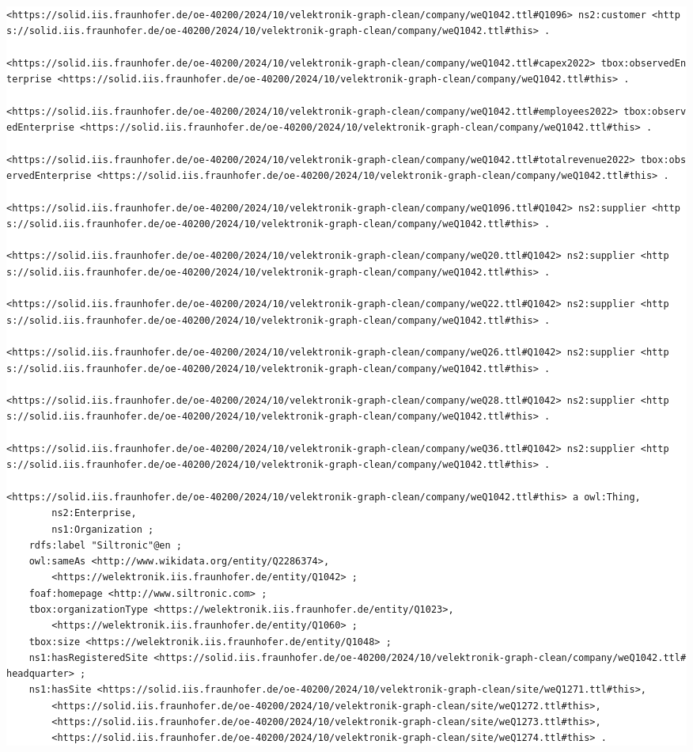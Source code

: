     <https://solid.iis.fraunhofer.de/oe-40200/2024/10/velektronik-graph-clean/company/weQ1042.ttl#Q1096> ns2:customer <https://solid.iis.fraunhofer.de/oe-40200/2024/10/velektronik-graph-clean/company/weQ1042.ttl#this> .
    
    <https://solid.iis.fraunhofer.de/oe-40200/2024/10/velektronik-graph-clean/company/weQ1042.ttl#capex2022> tbox:observedEnterprise <https://solid.iis.fraunhofer.de/oe-40200/2024/10/velektronik-graph-clean/company/weQ1042.ttl#this> .
    
    <https://solid.iis.fraunhofer.de/oe-40200/2024/10/velektronik-graph-clean/company/weQ1042.ttl#employees2022> tbox:observedEnterprise <https://solid.iis.fraunhofer.de/oe-40200/2024/10/velektronik-graph-clean/company/weQ1042.ttl#this> .
    
    <https://solid.iis.fraunhofer.de/oe-40200/2024/10/velektronik-graph-clean/company/weQ1042.ttl#totalrevenue2022> tbox:observedEnterprise <https://solid.iis.fraunhofer.de/oe-40200/2024/10/velektronik-graph-clean/company/weQ1042.ttl#this> .
    
    <https://solid.iis.fraunhofer.de/oe-40200/2024/10/velektronik-graph-clean/company/weQ1096.ttl#Q1042> ns2:supplier <https://solid.iis.fraunhofer.de/oe-40200/2024/10/velektronik-graph-clean/company/weQ1042.ttl#this> .
    
    <https://solid.iis.fraunhofer.de/oe-40200/2024/10/velektronik-graph-clean/company/weQ20.ttl#Q1042> ns2:supplier <https://solid.iis.fraunhofer.de/oe-40200/2024/10/velektronik-graph-clean/company/weQ1042.ttl#this> .
    
    <https://solid.iis.fraunhofer.de/oe-40200/2024/10/velektronik-graph-clean/company/weQ22.ttl#Q1042> ns2:supplier <https://solid.iis.fraunhofer.de/oe-40200/2024/10/velektronik-graph-clean/company/weQ1042.ttl#this> .
    
    <https://solid.iis.fraunhofer.de/oe-40200/2024/10/velektronik-graph-clean/company/weQ26.ttl#Q1042> ns2:supplier <https://solid.iis.fraunhofer.de/oe-40200/2024/10/velektronik-graph-clean/company/weQ1042.ttl#this> .
    
    <https://solid.iis.fraunhofer.de/oe-40200/2024/10/velektronik-graph-clean/company/weQ28.ttl#Q1042> ns2:supplier <https://solid.iis.fraunhofer.de/oe-40200/2024/10/velektronik-graph-clean/company/weQ1042.ttl#this> .
    
    <https://solid.iis.fraunhofer.de/oe-40200/2024/10/velektronik-graph-clean/company/weQ36.ttl#Q1042> ns2:supplier <https://solid.iis.fraunhofer.de/oe-40200/2024/10/velektronik-graph-clean/company/weQ1042.ttl#this> .
    
    <https://solid.iis.fraunhofer.de/oe-40200/2024/10/velektronik-graph-clean/company/weQ1042.ttl#this> a owl:Thing,
            ns2:Enterprise,
            ns1:Organization ;
        rdfs:label "Siltronic"@en ;
        owl:sameAs <http://www.wikidata.org/entity/Q2286374>,
            <https://welektronik.iis.fraunhofer.de/entity/Q1042> ;
        foaf:homepage <http://www.siltronic.com> ;
        tbox:organizationType <https://welektronik.iis.fraunhofer.de/entity/Q1023>,
            <https://welektronik.iis.fraunhofer.de/entity/Q1060> ;
        tbox:size <https://welektronik.iis.fraunhofer.de/entity/Q1048> ;
        ns1:hasRegisteredSite <https://solid.iis.fraunhofer.de/oe-40200/2024/10/velektronik-graph-clean/company/weQ1042.ttl#headquarter> ;
        ns1:hasSite <https://solid.iis.fraunhofer.de/oe-40200/2024/10/velektronik-graph-clean/site/weQ1271.ttl#this>,
            <https://solid.iis.fraunhofer.de/oe-40200/2024/10/velektronik-graph-clean/site/weQ1272.ttl#this>,
            <https://solid.iis.fraunhofer.de/oe-40200/2024/10/velektronik-graph-clean/site/weQ1273.ttl#this>,
            <https://solid.iis.fraunhofer.de/oe-40200/2024/10/velektronik-graph-clean/site/weQ1274.ttl#this> .
